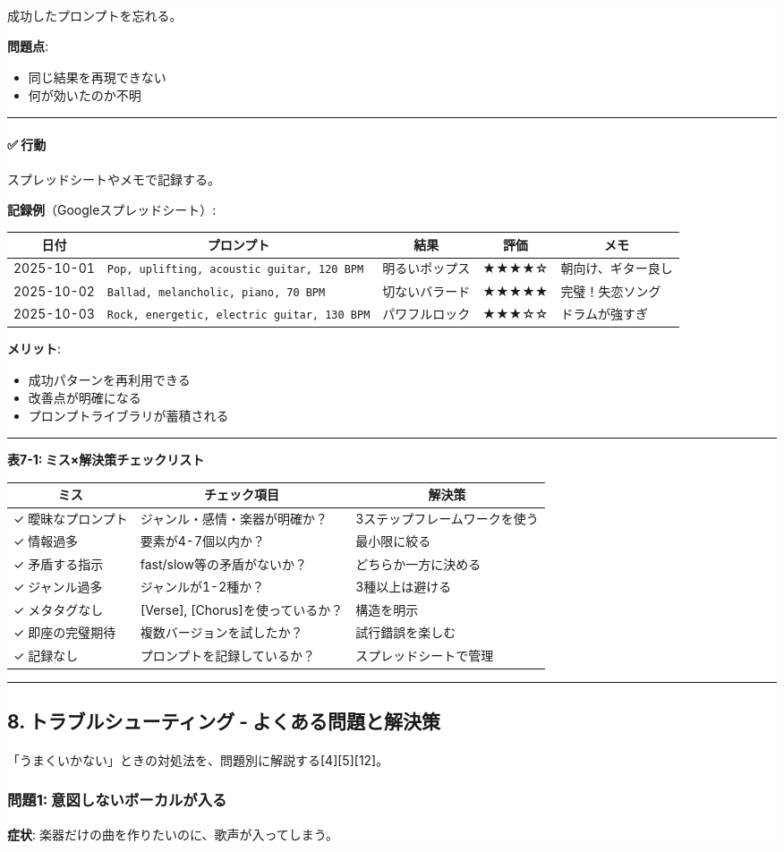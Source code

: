 成功したプロンプトを忘れる。

**問題点**:
- 同じ結果を再現できない
- 何が効いたのか不明

---

#### ✅ 行動

スプレッドシートやメモで記録する。

**記録例**（Googleスプレッドシート）:

| 日付 | プロンプト | 結果 | 評価 | メモ |
|------|-----------|------|------|------|
| 2025-10-01 | `Pop, uplifting, acoustic guitar, 120 BPM` | 明るいポップス | ★★★★☆ | 朝向け、ギター良し |
| 2025-10-02 | `Ballad, melancholic, piano, 70 BPM` | 切ないバラード | ★★★★★ | 完璧！失恋ソング |
| 2025-10-03 | `Rock, energetic, electric guitar, 130 BPM` | パワフルロック | ★★★☆☆ | ドラムが強すぎ |

**メリット**:
- 成功パターンを再利用できる
- 改善点が明確になる
- プロンプトライブラリが蓄積される

---

**表7-1: ミス×解決策チェックリスト**

| ミス | チェック項目 | 解決策 |
|------|--------------|--------|
| ✓ 曖昧なプロンプト | ジャンル・感情・楽器が明確か？ | 3ステップフレームワークを使う |
| ✓ 情報過多 | 要素が4-7個以内か？ | 最小限に絞る |
| ✓ 矛盾する指示 | fast/slow等の矛盾がないか？ | どちらか一方に決める |
| ✓ ジャンル過多 | ジャンルが1-2種か？ | 3種以上は避ける |
| ✓ メタタグなし | [Verse], [Chorus]を使っているか？ | 構造を明示 |
| ✓ 即座の完璧期待 | 複数バージョンを試したか？ | 試行錯誤を楽しむ |
| ✓ 記録なし | プロンプトを記録しているか？ | スプレッドシートで管理 |

---

## 8. トラブルシューティング - よくある問題と解決策

「うまくいかない」ときの対処法を、問題別に解説する[4][5][12]。

### 問題1: 意図しないボーカルが入る

**症状**: 楽器だけの曲を作りたいのに、歌声が入ってしまう。
